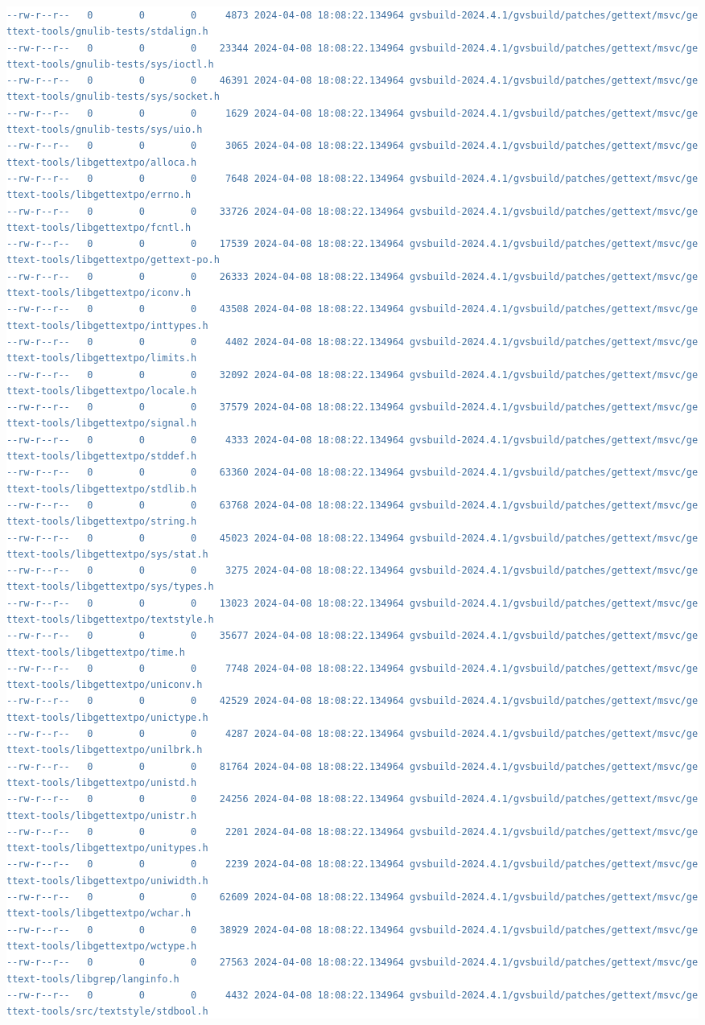 ```diff
--rw-r--r--   0        0        0     4873 2024-04-08 18:08:22.134964 gvsbuild-2024.4.1/gvsbuild/patches/gettext/msvc/gettext-tools/gnulib-tests/stdalign.h
--rw-r--r--   0        0        0    23344 2024-04-08 18:08:22.134964 gvsbuild-2024.4.1/gvsbuild/patches/gettext/msvc/gettext-tools/gnulib-tests/sys/ioctl.h
--rw-r--r--   0        0        0    46391 2024-04-08 18:08:22.134964 gvsbuild-2024.4.1/gvsbuild/patches/gettext/msvc/gettext-tools/gnulib-tests/sys/socket.h
--rw-r--r--   0        0        0     1629 2024-04-08 18:08:22.134964 gvsbuild-2024.4.1/gvsbuild/patches/gettext/msvc/gettext-tools/gnulib-tests/sys/uio.h
--rw-r--r--   0        0        0     3065 2024-04-08 18:08:22.134964 gvsbuild-2024.4.1/gvsbuild/patches/gettext/msvc/gettext-tools/libgettextpo/alloca.h
--rw-r--r--   0        0        0     7648 2024-04-08 18:08:22.134964 gvsbuild-2024.4.1/gvsbuild/patches/gettext/msvc/gettext-tools/libgettextpo/errno.h
--rw-r--r--   0        0        0    33726 2024-04-08 18:08:22.134964 gvsbuild-2024.4.1/gvsbuild/patches/gettext/msvc/gettext-tools/libgettextpo/fcntl.h
--rw-r--r--   0        0        0    17539 2024-04-08 18:08:22.134964 gvsbuild-2024.4.1/gvsbuild/patches/gettext/msvc/gettext-tools/libgettextpo/gettext-po.h
--rw-r--r--   0        0        0    26333 2024-04-08 18:08:22.134964 gvsbuild-2024.4.1/gvsbuild/patches/gettext/msvc/gettext-tools/libgettextpo/iconv.h
--rw-r--r--   0        0        0    43508 2024-04-08 18:08:22.134964 gvsbuild-2024.4.1/gvsbuild/patches/gettext/msvc/gettext-tools/libgettextpo/inttypes.h
--rw-r--r--   0        0        0     4402 2024-04-08 18:08:22.134964 gvsbuild-2024.4.1/gvsbuild/patches/gettext/msvc/gettext-tools/libgettextpo/limits.h
--rw-r--r--   0        0        0    32092 2024-04-08 18:08:22.134964 gvsbuild-2024.4.1/gvsbuild/patches/gettext/msvc/gettext-tools/libgettextpo/locale.h
--rw-r--r--   0        0        0    37579 2024-04-08 18:08:22.134964 gvsbuild-2024.4.1/gvsbuild/patches/gettext/msvc/gettext-tools/libgettextpo/signal.h
--rw-r--r--   0        0        0     4333 2024-04-08 18:08:22.134964 gvsbuild-2024.4.1/gvsbuild/patches/gettext/msvc/gettext-tools/libgettextpo/stddef.h
--rw-r--r--   0        0        0    63360 2024-04-08 18:08:22.134964 gvsbuild-2024.4.1/gvsbuild/patches/gettext/msvc/gettext-tools/libgettextpo/stdlib.h
--rw-r--r--   0        0        0    63768 2024-04-08 18:08:22.134964 gvsbuild-2024.4.1/gvsbuild/patches/gettext/msvc/gettext-tools/libgettextpo/string.h
--rw-r--r--   0        0        0    45023 2024-04-08 18:08:22.134964 gvsbuild-2024.4.1/gvsbuild/patches/gettext/msvc/gettext-tools/libgettextpo/sys/stat.h
--rw-r--r--   0        0        0     3275 2024-04-08 18:08:22.134964 gvsbuild-2024.4.1/gvsbuild/patches/gettext/msvc/gettext-tools/libgettextpo/sys/types.h
--rw-r--r--   0        0        0    13023 2024-04-08 18:08:22.134964 gvsbuild-2024.4.1/gvsbuild/patches/gettext/msvc/gettext-tools/libgettextpo/textstyle.h
--rw-r--r--   0        0        0    35677 2024-04-08 18:08:22.134964 gvsbuild-2024.4.1/gvsbuild/patches/gettext/msvc/gettext-tools/libgettextpo/time.h
--rw-r--r--   0        0        0     7748 2024-04-08 18:08:22.134964 gvsbuild-2024.4.1/gvsbuild/patches/gettext/msvc/gettext-tools/libgettextpo/uniconv.h
--rw-r--r--   0        0        0    42529 2024-04-08 18:08:22.134964 gvsbuild-2024.4.1/gvsbuild/patches/gettext/msvc/gettext-tools/libgettextpo/unictype.h
--rw-r--r--   0        0        0     4287 2024-04-08 18:08:22.134964 gvsbuild-2024.4.1/gvsbuild/patches/gettext/msvc/gettext-tools/libgettextpo/unilbrk.h
--rw-r--r--   0        0        0    81764 2024-04-08 18:08:22.134964 gvsbuild-2024.4.1/gvsbuild/patches/gettext/msvc/gettext-tools/libgettextpo/unistd.h
--rw-r--r--   0        0        0    24256 2024-04-08 18:08:22.134964 gvsbuild-2024.4.1/gvsbuild/patches/gettext/msvc/gettext-tools/libgettextpo/unistr.h
--rw-r--r--   0        0        0     2201 2024-04-08 18:08:22.134964 gvsbuild-2024.4.1/gvsbuild/patches/gettext/msvc/gettext-tools/libgettextpo/unitypes.h
--rw-r--r--   0        0        0     2239 2024-04-08 18:08:22.134964 gvsbuild-2024.4.1/gvsbuild/patches/gettext/msvc/gettext-tools/libgettextpo/uniwidth.h
--rw-r--r--   0        0        0    62609 2024-04-08 18:08:22.134964 gvsbuild-2024.4.1/gvsbuild/patches/gettext/msvc/gettext-tools/libgettextpo/wchar.h
--rw-r--r--   0        0        0    38929 2024-04-08 18:08:22.134964 gvsbuild-2024.4.1/gvsbuild/patches/gettext/msvc/gettext-tools/libgettextpo/wctype.h
--rw-r--r--   0        0        0    27563 2024-04-08 18:08:22.134964 gvsbuild-2024.4.1/gvsbuild/patches/gettext/msvc/gettext-tools/libgrep/langinfo.h
--rw-r--r--   0        0        0     4432 2024-04-08 18:08:22.134964 gvsbuild-2024.4.1/gvsbuild/patches/gettext/msvc/gettext-tools/src/textstyle/stdbool.h
```